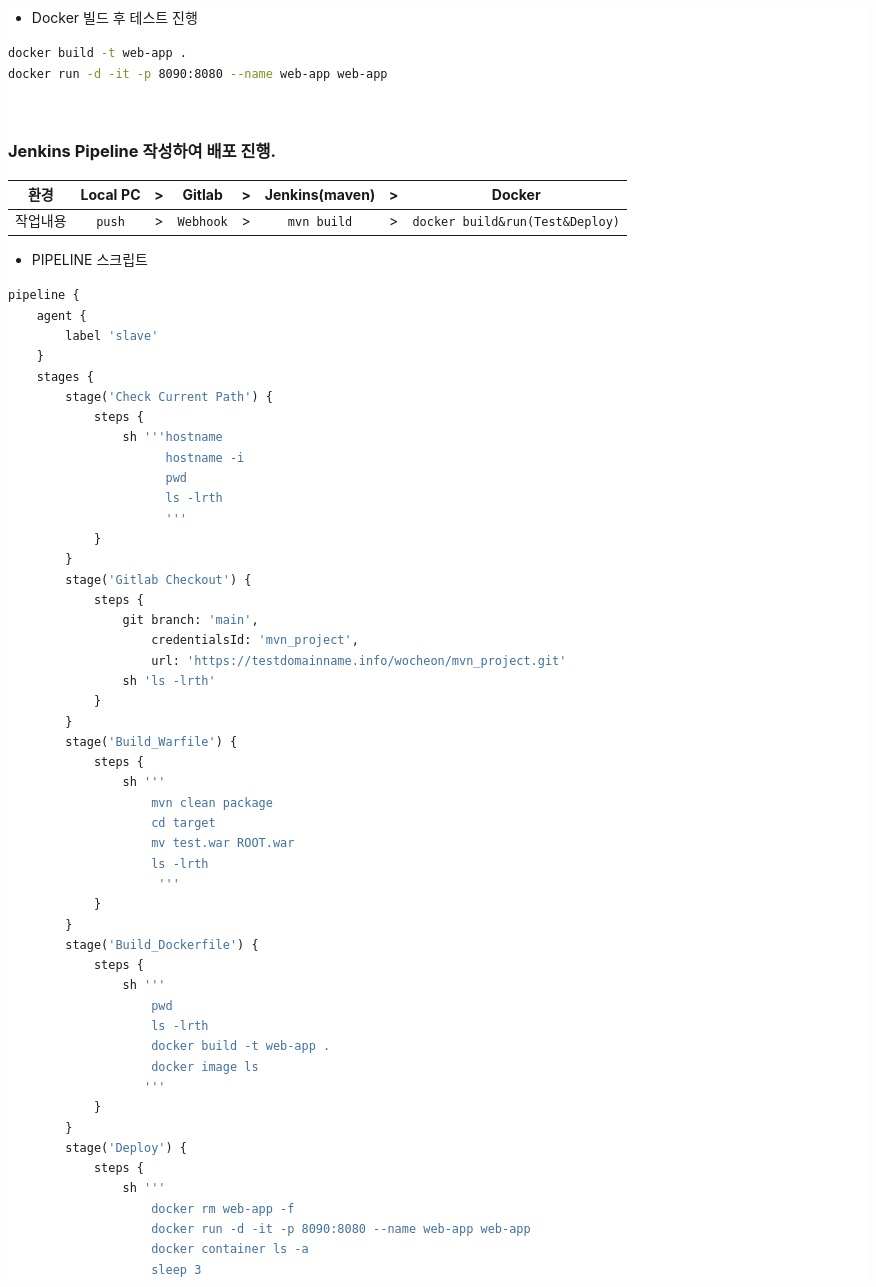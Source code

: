 * Docker 빌드 후 테스트 진행
```bash
docker build -t web-app .
docker run -d -it -p 8090:8080 --name web-app web-app
```
<br>

### Jenkins Pipeline 작성하여 배포 진행.

|환경|Local PC|>|Gitlab|>|Jenkins(maven)|>|Docker|
|:------:|:------:|:------:|:------:|:------:|:------:|:------:|:------:|
|작업내용|`push`|>|`Webhook`|>|`mvn build`|>|`docker build&run(Test&Deploy)`|

* PIPELINE 스크립트
```python
pipeline {
	agent {
		label 'slave'    
	}
	stages {
		stage('Check Current Path') {
			steps {
				sh '''hostname 
					  hostname -i 
					  pwd
					  ls -lrth
					  '''
			}
		}
		stage('Gitlab Checkout') {
			steps {
				git branch: 'main',
					credentialsId: 'mvn_project',
					url: 'https://testdomainname.info/wocheon/mvn_project.git'
				sh 'ls -lrth'
			}
		}		
		stage('Build_Warfile') {
			steps {
				sh '''
					mvn clean package
					cd target
					mv test.war ROOT.war
					ls -lrth 
					 '''
			}
		}								
		stage('Build_Dockerfile') {
			steps {
				sh '''
					pwd
					ls -lrth
					docker build -t web-app .
					docker image ls
				   '''
			}
		}						
		stage('Deploy') {
			steps {
				sh '''
				    docker rm web-app -f
					docker run -d -it -p 8090:8080 --name web-app web-app
					docker container ls -a
					sleep 3
```